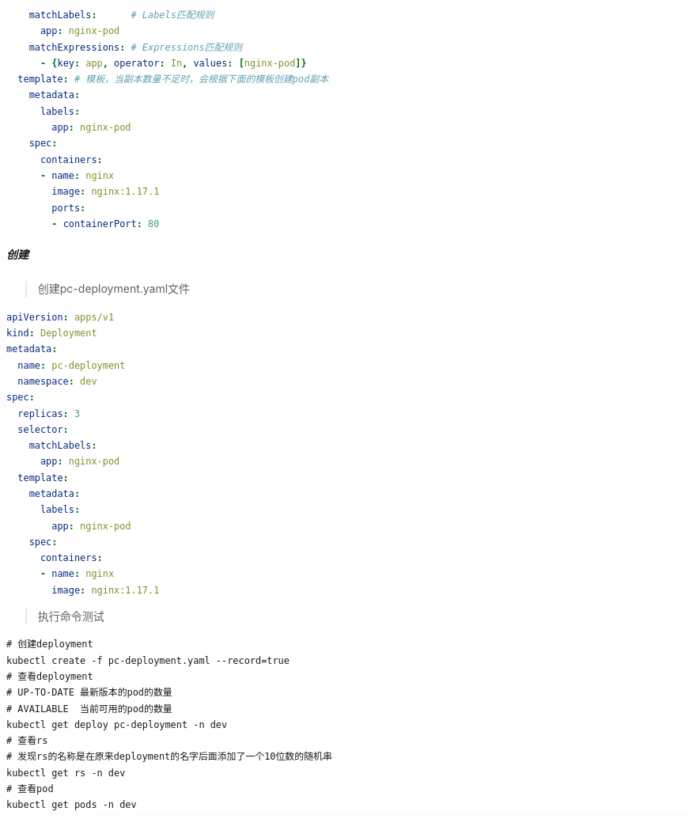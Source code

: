 ```yaml
    matchLabels:      # Labels匹配规则
      app: nginx-pod
    matchExpressions: # Expressions匹配规则
      - {key: app, operator: In, values: [nginx-pod]}
  template: # 模板，当副本数量不足时，会根据下面的模板创建pod副本
    metadata:
      labels:
        app: nginx-pod
    spec:
      containers:
      - name: nginx
        image: nginx:1.17.1
        ports:
        - containerPort: 80
```

##### 创建

> 创建pc-deployment.yaml文件

```yaml
apiVersion: apps/v1
kind: Deployment      
metadata:
  name: pc-deployment
  namespace: dev
spec: 
  replicas: 3
  selector:
    matchLabels:
      app: nginx-pod
  template:
    metadata:
      labels:
        app: nginx-pod
    spec:
      containers:
      - name: nginx
        image: nginx:1.17.1
```

> 执行命令测试

```shell
# 创建deployment
kubectl create -f pc-deployment.yaml --record=true
# 查看deployment
# UP-TO-DATE 最新版本的pod的数量
# AVAILABLE  当前可用的pod的数量
kubectl get deploy pc-deployment -n dev
# 查看rs
# 发现rs的名称是在原来deployment的名字后面添加了一个10位数的随机串
kubectl get rs -n dev
# 查看pod
kubectl get pods -n dev
```
